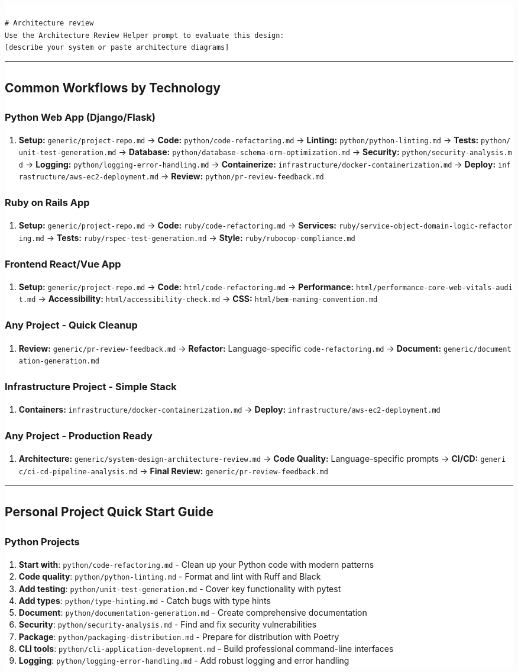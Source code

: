 ```

# Architecture review
Use the Architecture Review Helper prompt to evaluate this design:
[describe your system or paste architecture diagrams]
```

---

## Common Workflows by Technology

### Python Web App (Django/Flask)
1. **Setup:** `generic/project-repo.md` → **Code:** `python/code-refactoring.md` → **Linting:** `python/python-linting.md` → **Tests:** `python/unit-test-generation.md` → **Database:** `python/database-schema-orm-optimization.md` → **Security:** `python/security-analysis.md` → **Logging:** `python/logging-error-handling.md` → **Containerize:** `infrastructure/docker-containerization.md` → **Deploy:** `infrastructure/aws-ec2-deployment.md` → **Review:** `python/pr-review-feedback.md`

### Ruby on Rails App
1. **Setup:** `generic/project-repo.md` → **Code:** `ruby/code-refactoring.md` → **Services:** `ruby/service-object-domain-logic-refactoring.md` → **Tests:** `ruby/rspec-test-generation.md` → **Style:** `ruby/rubocop-compliance.md`

### Frontend React/Vue App
1. **Setup:** `generic/project-repo.md` → **Code:** `html/code-refactoring.md` → **Performance:** `html/performance-core-web-vitals-audit.md` → **Accessibility:** `html/accessibility-check.md` → **CSS:** `html/bem-naming-convention.md`

### Any Project - Quick Cleanup
1. **Review:** `generic/pr-review-feedback.md` → **Refactor:** Language-specific `code-refactoring.md` → **Document:** `generic/documentation-generation.md`

### Infrastructure Project - Simple Stack
1. **Containers:** `infrastructure/docker-containerization.md` → **Deploy:** `infrastructure/aws-ec2-deployment.md`

### Any Project - Production Ready
1. **Architecture:** `generic/system-design-architecture-review.md` → **Code Quality:** Language-specific prompts → **CI/CD:** `generic/ci-cd-pipeline-analysis.md` → **Final Review:** `generic/pr-review-feedback.md`

---

## Personal Project Quick Start Guide

### Python Projects
1. **Start with**: `python/code-refactoring.md` - Clean up your Python code with modern patterns
2. **Code quality**: `python/python-linting.md` - Format and lint with Ruff and Black
3. **Add testing**: `python/unit-test-generation.md` - Cover key functionality with pytest
4. **Add types**: `python/type-hinting.md` - Catch bugs with type hints
5. **Document**: `python/documentation-generation.md` - Create comprehensive documentation
6. **Security**: `python/security-analysis.md` - Find and fix security vulnerabilities
7. **Package**: `python/packaging-distribution.md` - Prepare for distribution with Poetry
8. **CLI tools**: `python/cli-application-development.md` - Build professional command-line interfaces
9. **Logging**: `python/logging-error-handling.md` - Add robust logging and error handling
